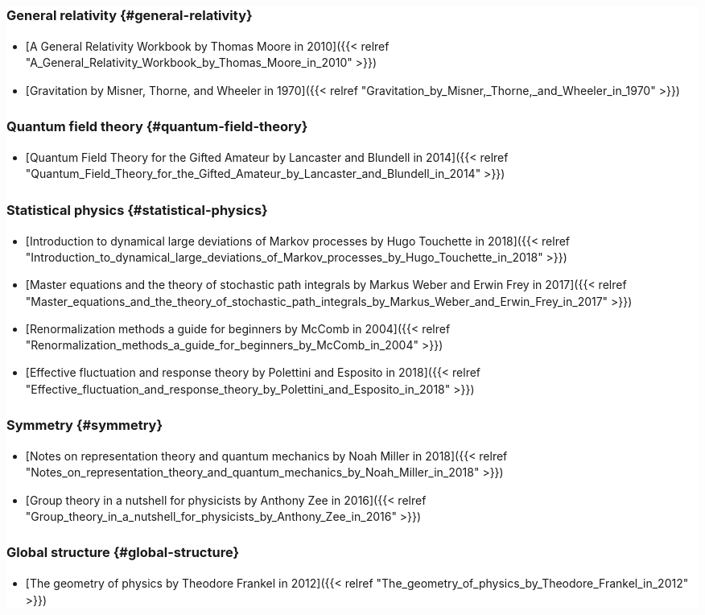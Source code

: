 
### General relativity {#general-relativity}



-  [A General Relativity Workbook by Thomas Moore in 2010]({{< relref "A_General_Relativity_Workbook_by_Thomas_Moore_in_2010" >}})



-  [Gravitation by Misner, Thorne, and Wheeler in 1970]({{< relref "Gravitation_by_Misner,_Thorne,_and_Wheeler_in_1970" >}})


### Quantum field theory {#quantum-field-theory}



-  [Quantum Field Theory for the Gifted Amateur by Lancaster and Blundell in 2014]({{< relref "Quantum_Field_Theory_for_the_Gifted_Amateur_by_Lancaster_and_Blundell_in_2014" >}})


### Statistical physics {#statistical-physics}



-  [Introduction to dynamical large deviations of Markov processes by Hugo Touchette in 2018]({{< relref "Introduction_to_dynamical_large_deviations_of_Markov_processes_by_Hugo_Touchette_in_2018" >}})



-  [Master equations and the theory of stochastic path integrals by Markus Weber and Erwin Frey in 2017]({{< relref "Master_equations_and_the_theory_of_stochastic_path_integrals_by_Markus_Weber_and_Erwin_Frey_in_2017" >}})



-  [Renormalization methods a guide for beginners by McComb in 2004]({{< relref "Renormalization_methods_a_guide_for_beginners_by_McComb_in_2004" >}})



-  [Effective fluctuation and response theory by Polettini and Esposito in 2018]({{< relref "Effective_fluctuation_and_response_theory_by_Polettini_and_Esposito_in_2018" >}})


### Symmetry {#symmetry}



-  [Notes on representation theory and quantum mechanics by Noah Miller in 2018]({{< relref "Notes_on_representation_theory_and_quantum_mechanics_by_Noah_Miller_in_2018" >}})



-  [Group theory in a nutshell for physicists by Anthony Zee in 2016]({{< relref "Group_theory_in_a_nutshell_for_physicists_by_Anthony_Zee_in_2016" >}})


### Global structure {#global-structure}



-  [The geometry of physics by Theodore Frankel in 2012]({{< relref "The_geometry_of_physics_by_Theodore_Frankel_in_2012" >}})
